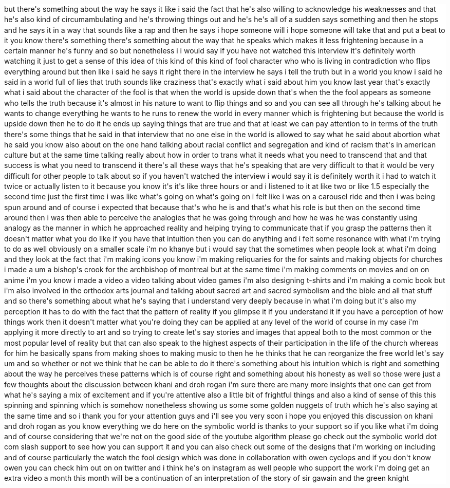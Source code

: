 but there's something about the way he says it like i said the fact that he's also willing to acknowledge his weaknesses and that he's also kind of circumambulating and he's throwing things out and he's he's all of a sudden says something and then he stops and he says it in a way that sounds like a rap and then he says i hope someone will i hope someone will take that and put a beat to it you know there's something there's something about the way that he speaks which makes it less frightening because in a certain manner he's funny and so but nonetheless i i would say if you have not watched this interview it's definitely worth watching it just to get a sense of this idea of this kind of this kind of fool character who who is living in contradiction who flips everything around but then like i said he says it right there in the interview he says i tell the truth but in a world you know i said he said in a world full of lies that truth sounds like craziness that's exactly what i said about him you know last year that's exactly what i said about the character of the fool is that when the world is upside down that's when the the fool appears as someone who tells the truth because it's almost in his nature to want to flip things and so and you can see all through he's talking about he wants to change everything he wants to he runs to renew the world in every manner which is frightening but because the world is upside down then he to do it he ends up saying things that are true and that at least we can pay attention to in terms of the truth there's some things that he said in that interview that no one else in the world is allowed to say what he said about abortion what he said you know also about on the one hand talking about racial conflict and segregation and kind of racism that's in american culture but at the same time talking really about how in order to trans what it needs what you need to transcend that and that success is what you need to transcend it there's all these ways that he's speaking that are very difficult to that it would be very difficult for other people to talk about so if you haven't watched the interview i would say it is definitely worth it i had to watch it twice or actually listen to it because you know it's it's like three hours or and i listened to it at like two or like 1.5 especially the second time just the first time i was like what's going on what's going on i felt like i was on a carousel ride and then i was being spun around and of course i expected that because that's who he is and that's what his role is but then on the second time around then i was then able to perceive the analogies that he was going through and how he was he was constantly using analogy as the manner in which he approached reality and helping trying to communicate that if you grasp the patterns then it doesn't matter what you do like if you have that intuition then you can do anything and i felt some resonance with what i'm trying to do as well obviously on a smaller scale i'm no khanye but i would say that the sometimes when people look at what i'm doing and they look at the fact that i'm making icons you know i'm making reliquaries for the for saints and making objects for churches i made a um a bishop's crook for the archbishop of montreal but at the same time i'm making comments on movies and on on anime i'm you know i made a video a video talking about video games i'm also designing t-shirts and i'm making a comic book but i'm also involved in the orthodox arts journal and talking about sacred art and sacred symbolism and the bible and all that stuff and so there's something about what he's saying that i understand very deeply because in what i'm doing but it's also my perception it has to do with the fact that the pattern of reality if you glimpse it if you understand it if you have a perception of how things work then it doesn't matter what you're doing they can be applied at any level of the world of course in my case i'm applying it more directly to art and so trying to create let's say stories and images that appeal both to the most common or the most popular level of reality but that can also speak to the highest aspects of their participation in the life of the church whereas for him he basically spans from making shoes to making music to then he he thinks that he can reorganize the free world let's say um and so whether or not we think that he can be able to do it there's something about his intuition which is right and something about the way he perceives these patterns which is of course right and something about his honesty as well so those were just a few thoughts about the discussion between khani and droh rogan i'm sure there are many more insights that one can get from what he's saying a mix of excitement and if you're attentive also a little bit of frightful things and also a kind of sense of this this spinning and spinning which is somehow nonetheless showing us some some golden nuggets of truth which he's also saying at the same time and so i thank you for your attention guys and i'll see you very soon i hope you enjoyed this discussion on khani and droh rogan as you know everything we do here on the symbolic world is thanks to your support so if you like what i'm doing and of course considering that we're not on the good side of the youtube algorithm please go check out the symbolic world dot com slash support to see how you can support it and you can also check out some of the designs that i'm working on including and of course particularly the watch the fool design which was done in collaboration with owen cyclops and if you don't know owen you can check him out on on twitter and i think he's on instagram as well people who support the work i'm doing get an extra video a month this month will be a continuation of an interpretation of the story of sir gawain and the green knight